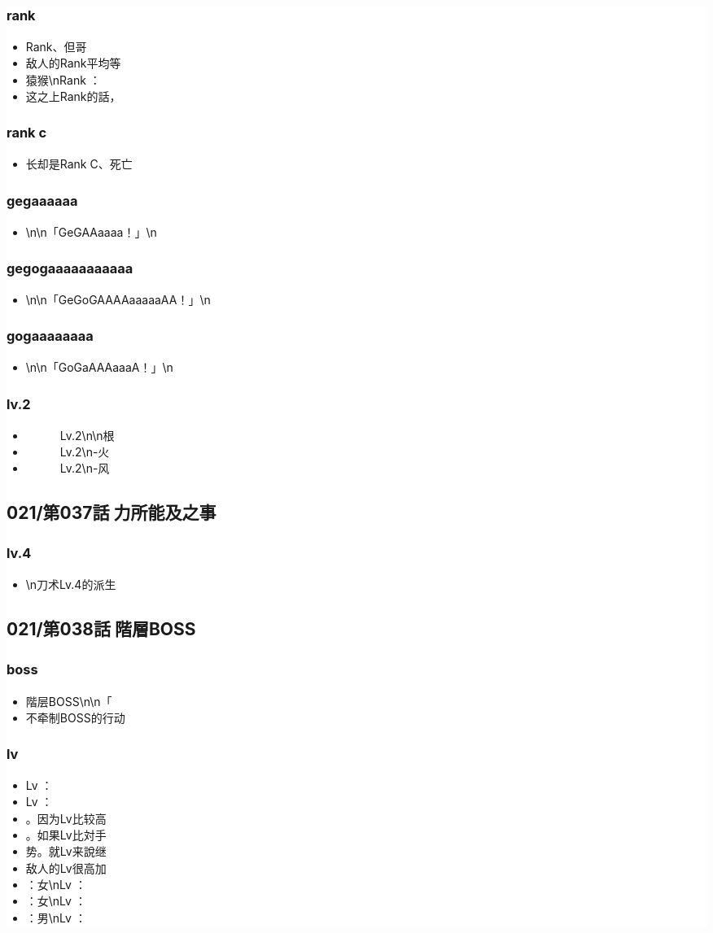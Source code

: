 ### rank

- Rank、但哥
- 敌人的Rank平均等
- 猿猴\nRank ：
- 这之上Rank的話，

### rank c

- 长却是Rank C、死亡

### gegaaaaaa

- \n\n「GeGAAaaaa！」\n

### gegogaaaaaaaaaaa

- \n\n「GeGoGAAAAaaaaaAA！」\n

### gogaaaaaaaa

- \n\n「GoGaAAAaaaA！」\n

### lv.2

- 　　　Lv.2\n\n根
- 　　　Lv.2\n-火
- 　　　Lv.2\n-风


## 021/第037話 力所能及之事

### lv.4

- \n刀术Lv.4的派生


## 021/第038話 階層BOSS

### boss

-  階层BOSS\n\n「
- 不牵制BOSS的行动

### lv

- Lv ：
- Lv ：
- 。因为Lv比较高
- 。如果Lv比対手
- 势。就Lv来說继
- 敌人的Lv很高加
- ：女\nLv ：
- ：女\nLv ：
- ：男\nLv ：
